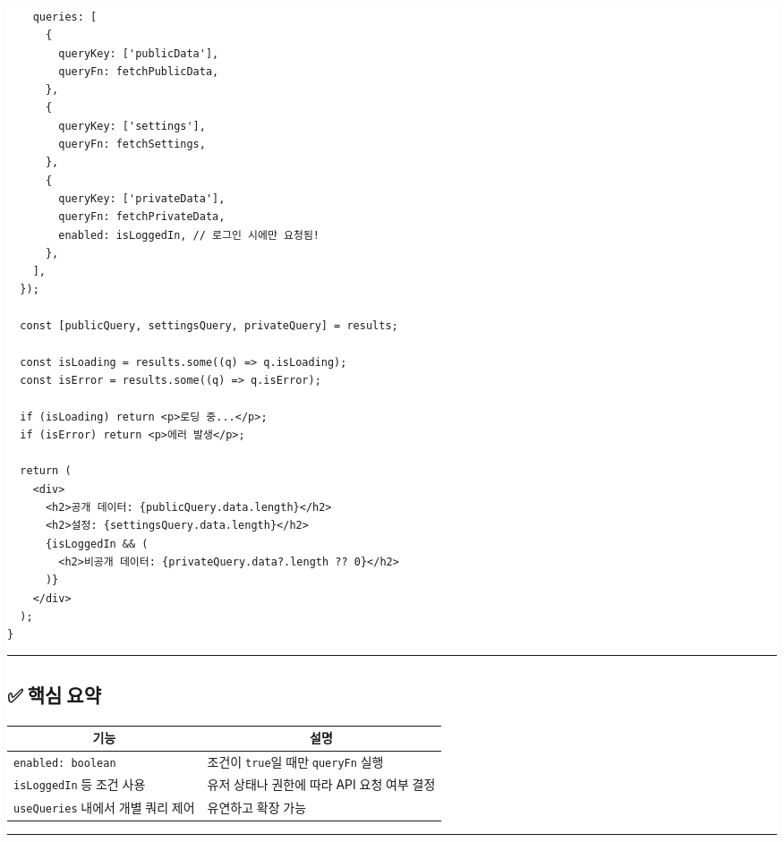 ```tsx
    queries: [
      {
        queryKey: ['publicData'],
        queryFn: fetchPublicData,
      },
      {
        queryKey: ['settings'],
        queryFn: fetchSettings,
      },
      {
        queryKey: ['privateData'],
        queryFn: fetchPrivateData,
        enabled: isLoggedIn, // 로그인 시에만 요청됨!
      },
    ],
  });

  const [publicQuery, settingsQuery, privateQuery] = results;

  const isLoading = results.some((q) => q.isLoading);
  const isError = results.some((q) => q.isError);

  if (isLoading) return <p>로딩 중...</p>;
  if (isError) return <p>에러 발생</p>;

  return (
    <div>
      <h2>공개 데이터: {publicQuery.data.length}</h2>
      <h2>설정: {settingsQuery.data.length}</h2>
      {isLoggedIn && (
        <h2>비공개 데이터: {privateQuery.data?.length ?? 0}</h2>
      )}
    </div>
  );
}
```

---

## ✅ 핵심 요약

| 기능                        | 설명                          |
| ------------------------- | --------------------------- |
| `enabled: boolean`        | 조건이 `true`일 때만 `queryFn` 실행 |
| `isLoggedIn` 등 조건 사용      | 유저 상태나 권한에 따라 API 요청 여부 결정  |
| `useQueries` 내에서 개별 쿼리 제어 | 유연하고 확장 가능                  |

---
